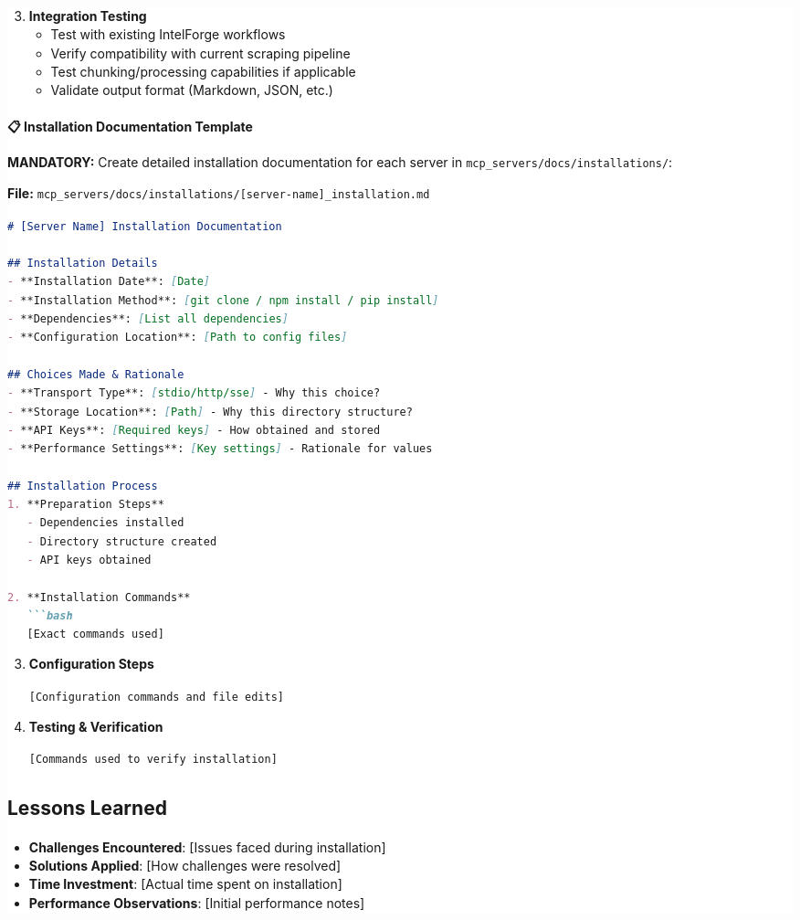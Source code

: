 3. **Integration Testing**
   - Test with existing IntelForge workflows
   - Verify compatibility with current scraping pipeline
   - Test chunking/processing capabilities if applicable
   - Validate output format (Markdown, JSON, etc.)

#### 📋 **Installation Documentation Template**

**MANDATORY:** Create detailed installation documentation for each server in `mcp_servers/docs/installations/`:

**File:** `mcp_servers/docs/installations/[server-name]_installation.md`

```markdown
# [Server Name] Installation Documentation

## Installation Details
- **Installation Date**: [Date]
- **Installation Method**: [git clone / npm install / pip install]
- **Dependencies**: [List all dependencies]
- **Configuration Location**: [Path to config files]

## Choices Made & Rationale
- **Transport Type**: [stdio/http/sse] - Why this choice?
- **Storage Location**: [Path] - Why this directory structure?
- **API Keys**: [Required keys] - How obtained and stored
- **Performance Settings**: [Key settings] - Rationale for values

## Installation Process
1. **Preparation Steps**
   - Dependencies installed
   - Directory structure created
   - API keys obtained

2. **Installation Commands**
   ```bash
   [Exact commands used]
   ```

3. **Configuration Steps**
   ```bash
   [Configuration commands and file edits]
   ```

4. **Testing & Verification**
   ```bash
   [Commands used to verify installation]
   ```

## Lessons Learned
- **Challenges Encountered**: [Issues faced during installation]
- **Solutions Applied**: [How challenges were resolved]
- **Time Investment**: [Actual time spent on installation]
- **Performance Observations**: [Initial performance notes]
